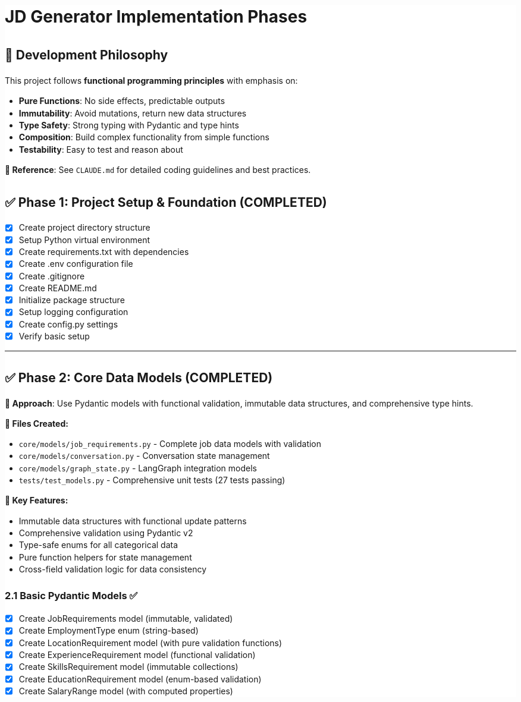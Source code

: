 # JD Generator Implementation Phases

## 🎯 Development Philosophy
This project follows **functional programming principles** with emphasis on:
- **Pure Functions**: No side effects, predictable outputs
- **Immutability**: Avoid mutations, return new data structures
- **Type Safety**: Strong typing with Pydantic and type hints
- **Composition**: Build complex functionality from simple functions
- **Testability**: Easy to test and reason about

**📖 Reference**: See `CLAUDE.md` for detailed coding guidelines and best practices.

## ✅ Phase 1: Project Setup & Foundation (COMPLETED)
- [x] Create project directory structure
- [x] Setup Python virtual environment
- [x] Create requirements.txt with dependencies
- [x] Create .env configuration file
- [x] Create .gitignore
- [x] Create README.md
- [x] Initialize package structure
- [x] Setup logging configuration
- [x] Create config.py settings
- [x] Verify basic setup

---

## ✅ Phase 2: Core Data Models (COMPLETED)
**🎯 Approach**: Use Pydantic models with functional validation, immutable data structures, and comprehensive type hints.

**📁 Files Created:**
- `core/models/job_requirements.py` - Complete job data models with validation
- `core/models/conversation.py` - Conversation state management
- `core/models/graph_state.py` - LangGraph integration models
- `tests/test_models.py` - Comprehensive unit tests (27 tests passing)

**🔧 Key Features:**
- Immutable data structures with functional update patterns
- Comprehensive validation using Pydantic v2
- Type-safe enums for all categorical data
- Pure function helpers for state management
- Cross-field validation logic for data consistency

### 2.1 Basic Pydantic Models ✅
- [x] Create JobRequirements model (immutable, validated)
- [x] Create EmploymentType enum (string-based)
- [x] Create LocationRequirement model (with pure validation functions)
- [x] Create ExperienceRequirement model (functional validation)
- [x] Create SkillsRequirement model (immutable collections)
- [x] Create EducationRequirement model (enum-based validation)
- [x] Create SalaryRange model (with computed properties)
